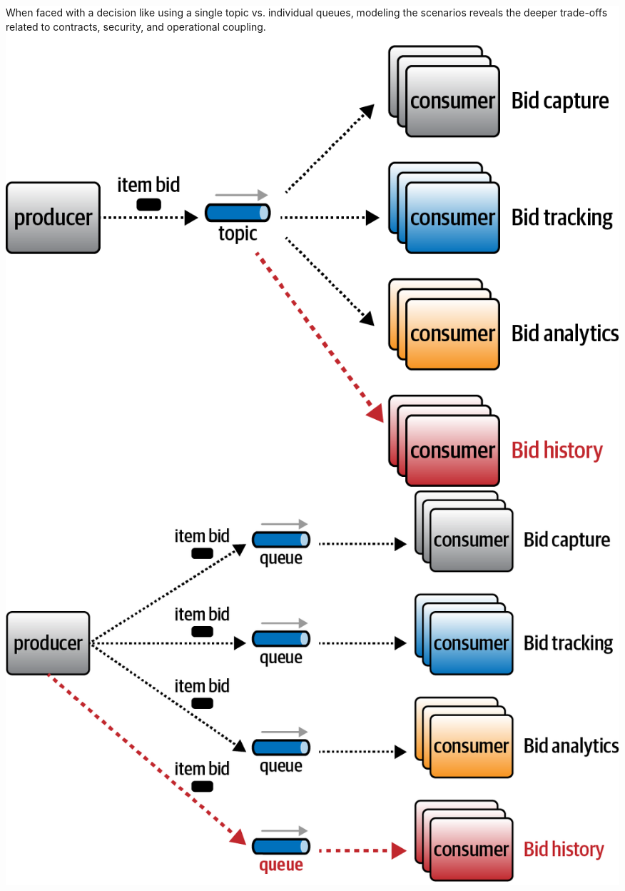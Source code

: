 When faced with a decision like using a single topic vs. individual queues, modeling the scenarios reveals the deeper trade-offs related to contracts, security, and operational coupling.

![Figure 15-11: Scenario 1: Adding bid history to the existing topic](figure-15-11.png)
![Figure 15-12: Using individual queues to capture bid information](figure-15-12.png)